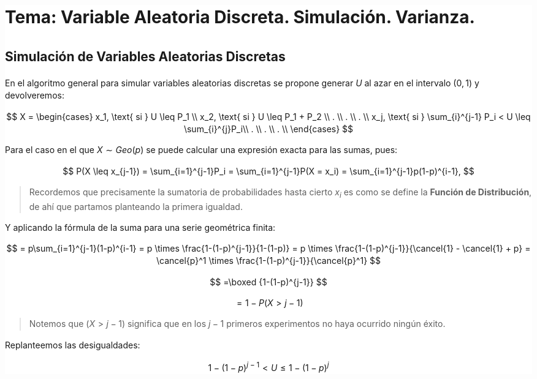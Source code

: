 # Tema: Variable Aleatoria Discreta. Simulación. Varianza.

## Simulación de Variables Aleatorias Discretas

En el algoritmo general para simular variables aleatorias discretas se propone generar $U$ al azar en el intervalo $(0,1)$ y devolveremos:

$$
X = \begin{cases}
x_1, \text{ si } U \leq P_1 \\
x_2, \text{ si } U \leq P_1 + P_2 \\
. \\
. \\
. \\
x_j, \text{ si } \sum_{i}^{j-1} P_i < U \leq \sum_{i}^{j}P_i\\
. \\
. \\
. \\
\end{cases}
$$

Para el caso en el que $X \sim Geo(p)$ se puede calcular una expresión exacta para las sumas, pues:

$$
P(X \leq x_{j-1}) = \sum_{i=1}^{j-1}P_i = \sum_{i=1}^{j-1}P(X = x_i) = \sum_{i=1}^{j-1}p(1-p)^{i-1}, 
$$

> Recordemos que precisamente la sumatoria de probabilidades hasta cierto $x_i$ es como se define la **Función de Distribución**, de ahí que partamos planteando la primera igualdad. 

Y aplicando la fórmula de la suma para una serie geométrica finita:

$$
= p\sum_{i=1}^{j-1}(1-p)^{i-1} = p \times \frac{1-(1-p)^{j-1}}{1-(1-p)} = p \times \frac{1-(1-p)^{j-1}}{\cancel{1} - \cancel{1} + p} = \cancel{p}^1 \times \frac{1-(1-p)^{j-1}}{\cancel{p}^1}
$$

$$
=\boxed {1-(1-p)^{j-1}}
$$

$$
= 1 - P(X > j-1)
$$

> Notemos que $(X > j - 1)$ significa que en los $j-1$ primeros experimentos no haya ocurrido ningún éxito.

Replanteemos las desigualdades:

$$
1-(1-p)^{j-1} < U \leq 1-(1-p)^{j}
$$
